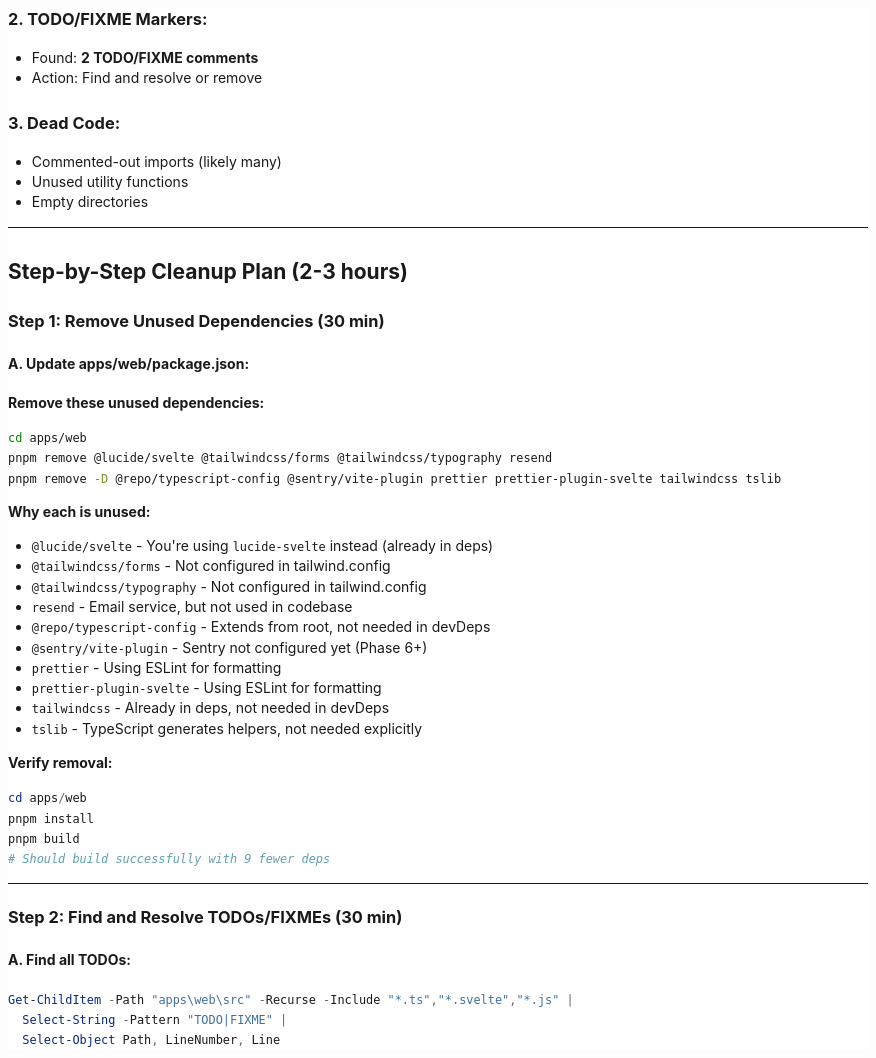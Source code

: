 ### 2. TODO/FIXME Markers:
- Found: **2 TODO/FIXME comments**
- Action: Find and resolve or remove

### 3. Dead Code:
- Commented-out imports (likely many)
- Unused utility functions
- Empty directories

---

## Step-by-Step Cleanup Plan (2-3 hours)

### Step 1: Remove Unused Dependencies (30 min)

#### A. Update apps/web/package.json:

**Remove these unused dependencies:**
```bash
cd apps/web
pnpm remove @lucide/svelte @tailwindcss/forms @tailwindcss/typography resend
pnpm remove -D @repo/typescript-config @sentry/vite-plugin prettier prettier-plugin-svelte tailwindcss tslib
```

**Why each is unused:**
- `@lucide/svelte` - You're using `lucide-svelte` instead (already in deps)
- `@tailwindcss/forms` - Not configured in tailwind.config
- `@tailwindcss/typography` - Not configured in tailwind.config
- `resend` - Email service, but not used in codebase
- `@repo/typescript-config` - Extends from root, not needed in devDeps
- `@sentry/vite-plugin` - Sentry not configured yet (Phase 6+)
- `prettier` - Using ESLint for formatting
- `prettier-plugin-svelte` - Using ESLint for formatting
- `tailwindcss` - Already in deps, not needed in devDeps
- `tslib` - TypeScript generates helpers, not needed explicitly

**Verify removal:**
```powershell
cd apps/web
pnpm install
pnpm build
# Should build successfully with 9 fewer deps
```

---

### Step 2: Find and Resolve TODOs/FIXMEs (30 min)

#### A. Find all TODOs:
```powershell
Get-ChildItem -Path "apps\web\src" -Recurse -Include "*.ts","*.svelte","*.js" | 
  Select-String -Pattern "TODO|FIXME" | 
  Select-Object Path, LineNumber, Line
```
